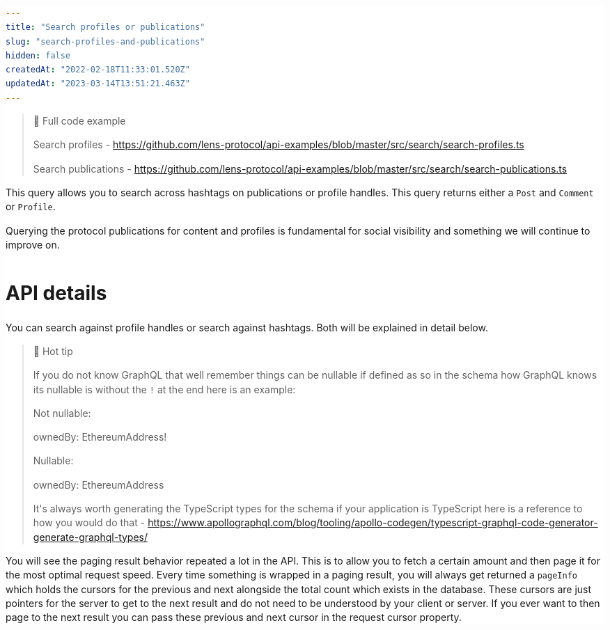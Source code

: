 ```yaml
---
title: "Search profiles or publications"
slug: "search-profiles-and-publications"
hidden: false
createdAt: "2022-02-18T11:33:01.520Z"
updatedAt: "2023-03-14T13:51:21.463Z"
---
```

> 📘 Full code example
> 
> Search profiles - <https://github.com/lens-protocol/api-examples/blob/master/src/search/search-profiles.ts>
> 
> Search publications - <https://github.com/lens-protocol/api-examples/blob/master/src/search/search-publications.ts>

This query allows you to search across hashtags on publications or profile handles. This query returns either a `Post` and `Comment` or `Profile`. 

Querying the protocol publications for content and profiles is fundamental for social visibility and something we will continue to improve on.

# API details

You can search against profile handles or search against hashtags. Both will be explained in detail below. 

> 📘 Hot tip
> 
> If you do not know GraphQL that well remember things can be nullable if defined as so in the schema how GraphQL knows its nullable is without the `!` at the end here is an example:
> 
> Not nullable: 
> 
> ownedBy: EthereumAddress!
> 
> Nullable:
> 
> ownedBy: EthereumAddress
> 
> It's always worth generating the TypeScript types for the schema if your application is TypeScript here is a reference to how you would do that - <https://www.apollographql.com/blog/tooling/apollo-codegen/typescript-graphql-code-generator-generate-graphql-types/>

You will see the paging result behavior repeated a lot in the API.  This is to allow you to fetch a certain amount and then page it for the most optimal request speed. Every time something is wrapped in a paging result, you will always get returned a `pageInfo` which holds the cursors for the previous and next alongside the total count which exists in the database. These cursors are just pointers for the server to get to the next result and do not need to be understood by your client or server. If you ever want to then page to the next result you can pass these previous and next cursor in the request cursor property. 
